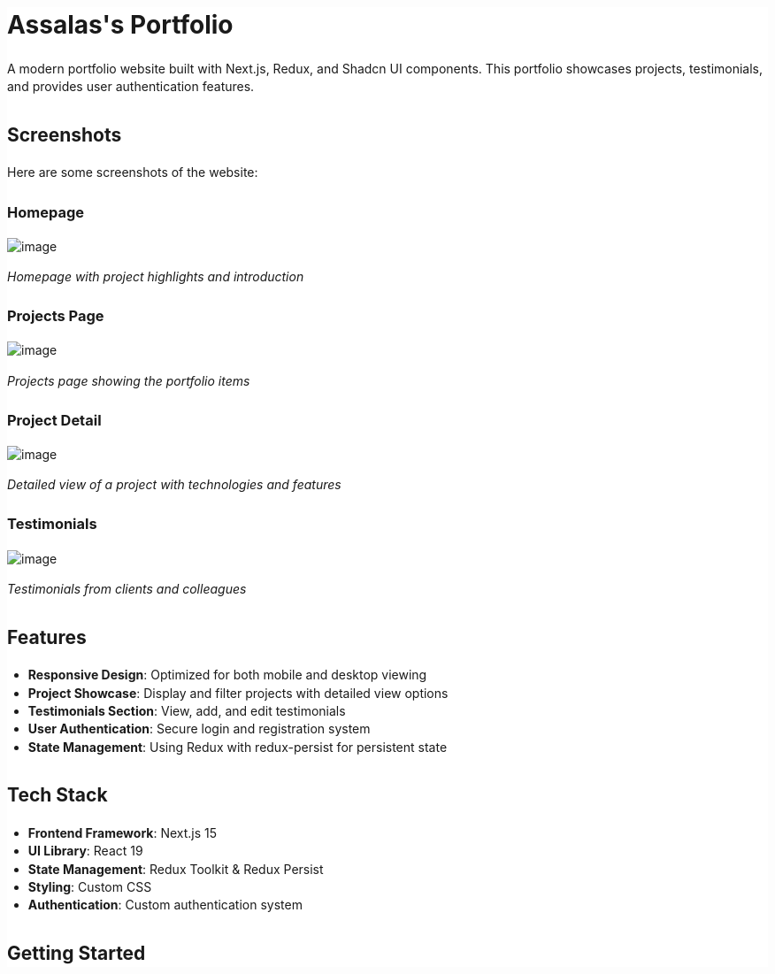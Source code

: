 # Assalas's Portfolio

A modern portfolio website built with Next.js, Redux, and Shadcn UI components. This portfolio showcases projects, testimonials, and provides user authentication features.

## Screenshots

Here are some screenshots of the website:

### Homepage

<img width="581" alt="image" src="https://github.com/user-attachments/assets/adef6398-cd10-44d4-a418-6103e562a41f" />

_Homepage with project highlights and introduction_

### Projects Page

<img width="511" alt="image" src="https://github.com/user-attachments/assets/52c07fd6-e7c2-46f4-b155-7382b7cafa4e" />

_Projects page showing the portfolio items_

### Project Detail

<img width="518" alt="image" src="https://github.com/user-attachments/assets/f4f30361-6b27-4536-9f51-97579f94831e" />

_Detailed view of a project with technologies and features_

### Testimonials

<img width="515" alt="image" src="https://github.com/user-attachments/assets/ec70749a-a112-4990-9cc1-64bb7425bcc6" />

_Testimonials from clients and colleagues_

## Features

- **Responsive Design**: Optimized for both mobile and desktop viewing
- **Project Showcase**: Display and filter projects with detailed view options
- **Testimonials Section**: View, add, and edit testimonials
- **User Authentication**: Secure login and registration system
- **State Management**: Using Redux with redux-persist for persistent state

## Tech Stack

- **Frontend Framework**: Next.js 15
- **UI Library**: React 19
- **State Management**: Redux Toolkit & Redux Persist
- **Styling**: Custom CSS
- **Authentication**: Custom authentication system

## Getting Started
